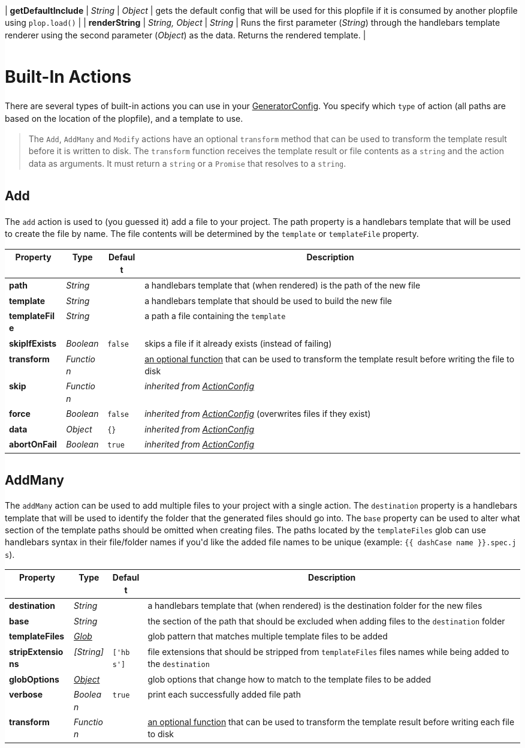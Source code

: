| **getDefaultInclude** | _String_         | _Object_                                           | gets the default config that will be used for this plopfile if it is consumed by another plopfile using `plop.load()`                                          |
| **renderString**      | _String, Object_ | _String_                                           | Runs the first parameter (_String_) through the handlebars template renderer using the second parameter (_Object_) as the data. Returns the rendered template. |

# Built-In Actions

There are several types of built-in actions you can use in your [GeneratorConfig](#interface-generatorconfig). You specify which `type` of action (all paths are based on the location of the plopfile), and a template to use.

> The `Add`, `AddMany` and `Modify` actions have an optional `transform` method that can be used to transform the template result before it is written to disk. The `transform` function receives the template result or file contents as a `string` and the action data as arguments. It must return a `string` or a `Promise` that resolves to a `string`.

## Add

The `add` action is used to (you guessed it) add a file to your project. The path property is a handlebars template that will be used to create the file by name. The file contents will be determined by the `template` or `templateFile` property.

| Property         | Type       | Default | Description                                                                                                                 |
| ---------------- | ---------- | ------- | --------------------------------------------------------------------------------------------------------------------------- |
| **path**         | _String_   |         | a handlebars template that (when rendered) is the path of the new file                                                      |
| **template**     | _String_   |         | a handlebars template that should be used to build the new file                                                             |
| **templateFile** | _String_   |         | a path a file containing the `template`                                                                                     |
| **skipIfExists** | _Boolean_  | `false` | skips a file if it already exists (instead of failing)                                                                      |
| **transform**    | _Function_ |         | [an optional function](#built-in-actions) that can be used to transform the template result before writing the file to disk |
| **skip**         | _Function_ |         | _inherited from [ActionConfig](#interface-actionconfig)_                                                                    |
| **force**        | _Boolean_  | `false` | _inherited from [ActionConfig](#interface-actionconfig)_ (overwrites files if they exist)                                   |
| **data**         | _Object_   | `{}`    | _inherited from [ActionConfig](#interface-actionconfig)_                                                                    |
| **abortOnFail**  | _Boolean_  | `true`  | _inherited from [ActionConfig](#interface-actionconfig)_                                                                    |

## AddMany

The `addMany` action can be used to add multiple files to your project with a single action. The `destination` property is a handlebars template that will be used to identify the folder that the generated files should go into. The `base` property can be used to alter what section of the template paths should be omitted when creating files. The paths located by the `templateFiles` glob can use handlebars syntax in their file/folder names if you'd like the added file names to be unique (example: `{{ dashCase name }}.spec.js`).

| Property            | Type                                                               | Default   | Description                                                                                                                  |
| ------------------- | ------------------------------------------------------------------ | --------- | ---------------------------------------------------------------------------------------------------------------------------- |
| **destination**     | _String_                                                           |           | a handlebars template that (when rendered) is the destination folder for the new files                                       |
| **base**            | _String_                                                           |           | the section of the path that should be excluded when adding files to the `destination` folder                                |
| **templateFiles**   | _[Glob](https://github.com/sindresorhus/globby#globbing-patterns)_ |           | glob pattern that matches multiple template files to be added                                                                |
| **stripExtensions** | _[String]_                                                         | `['hbs']` | file extensions that should be stripped from `templateFiles` files names while being added to the `destination`              |
| **globOptions**     | _[Object](https://github.com/sindresorhus/globby#options)_         |           | glob options that change how to match to the template files to be added                                                      |
| **verbose**         | _Boolean_                                                          | `true`    | print each successfully added file path                                                                                      |
| **transform**       | _Function_                                                         |           | [an optional function](#built-in-actions) that can be used to transform the template result before writing each file to disk |